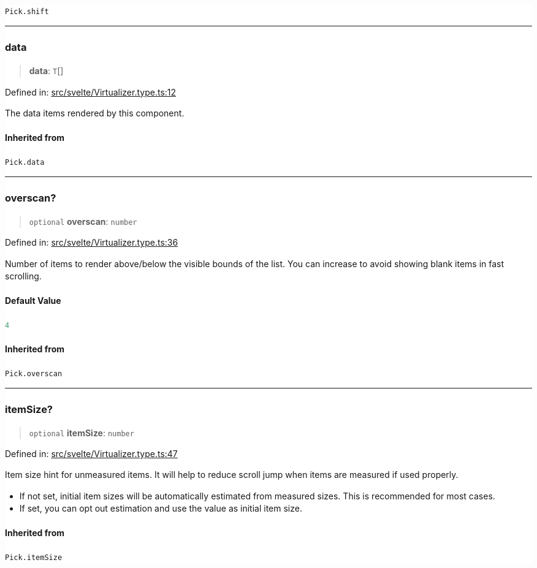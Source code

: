 `Pick.shift`

***

### data

> **data**: `T`[]

Defined in: [src/svelte/Virtualizer.type.ts:12](https://github.com/inokawa/virtua/blob/75785cbff53d7623e0d1d97028eb886458aa7636/src/svelte/Virtualizer.type.ts#L12)

The data items rendered by this component.

#### Inherited from

`Pick.data`

***

### overscan?

> `optional` **overscan**: `number`

Defined in: [src/svelte/Virtualizer.type.ts:36](https://github.com/inokawa/virtua/blob/75785cbff53d7623e0d1d97028eb886458aa7636/src/svelte/Virtualizer.type.ts#L36)

Number of items to render above/below the visible bounds of the list. You can increase to avoid showing blank items in fast scrolling.

#### Default Value

```ts
4
```

#### Inherited from

`Pick.overscan`

***

### itemSize?

> `optional` **itemSize**: `number`

Defined in: [src/svelte/Virtualizer.type.ts:47](https://github.com/inokawa/virtua/blob/75785cbff53d7623e0d1d97028eb886458aa7636/src/svelte/Virtualizer.type.ts#L47)

Item size hint for unmeasured items. It will help to reduce scroll jump when items are measured if used properly.

- If not set, initial item sizes will be automatically estimated from measured sizes. This is recommended for most cases.
- If set, you can opt out estimation and use the value as initial item size.

#### Inherited from

`Pick.itemSize`
